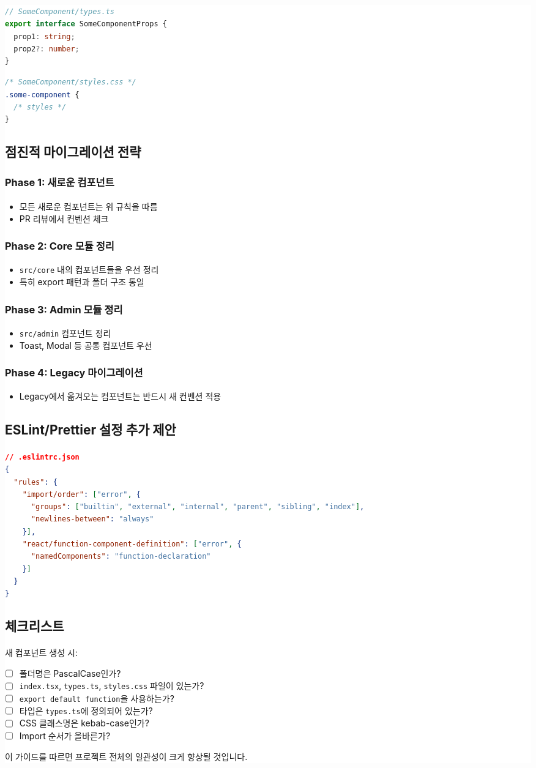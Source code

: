 ```typescript
// SomeComponent/types.ts
export interface SomeComponentProps {
  prop1: string;
  prop2?: number;
}
```

```css
/* SomeComponent/styles.css */
.some-component {
  /* styles */
}
```

## 점진적 마이그레이션 전략

### Phase 1: 새로운 컴포넌트
- 모든 새로운 컴포넌트는 위 규칙을 따름
- PR 리뷰에서 컨벤션 체크

### Phase 2: Core 모듈 정리
- `src/core` 내의 컴포넌트들을 우선 정리
- 특히 export 패턴과 폴더 구조 통일

### Phase 3: Admin 모듈 정리  
- `src/admin` 컴포넌트 정리
- Toast, Modal 등 공통 컴포넌트 우선

### Phase 4: Legacy 마이그레이션
- Legacy에서 옮겨오는 컴포넌트는 반드시 새 컨벤션 적용

## ESLint/Prettier 설정 추가 제안

```json
// .eslintrc.json
{
  "rules": {
    "import/order": ["error", {
      "groups": ["builtin", "external", "internal", "parent", "sibling", "index"],
      "newlines-between": "always"
    }],
    "react/function-component-definition": ["error", {
      "namedComponents": "function-declaration"
    }]
  }
}
```

## 체크리스트

새 컴포넌트 생성 시:
- [ ] 폴더명은 PascalCase인가?
- [ ] `index.tsx`, `types.ts`, `styles.css` 파일이 있는가?
- [ ] `export default function`을 사용하는가?
- [ ] 타입은 `types.ts`에 정의되어 있는가?
- [ ] CSS 클래스명은 kebab-case인가?
- [ ] Import 순서가 올바른가?

이 가이드를 따르면 프로젝트 전체의 일관성이 크게 향상될 것입니다.